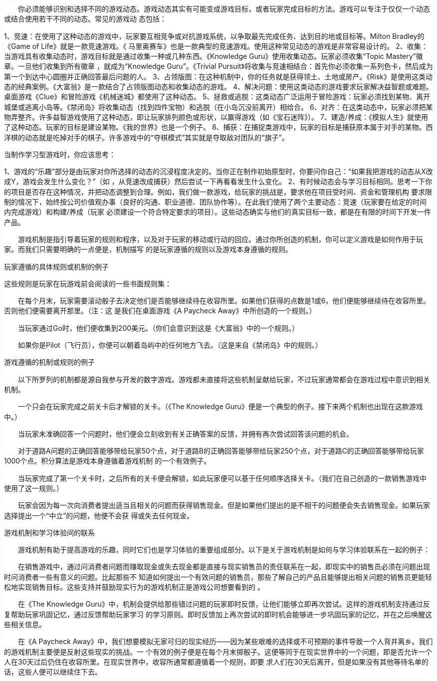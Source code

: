 　　你必须能够识别和选择不同的游戏动态。游戏动态其实有可能变成游戏目标，或者玩家完成目标的方法。游戏可以专注于仅仅一个动态或结合使用若干不同的动态。常见的游戏动 态包括：

1、竞速：在使用了这种动态的游戏中，玩家要互相竞争或对抗游戏系统，以争取最先完成任务、达到目的地或目标等。Milton Bradley的《Game of Life》就是一款竞速游戏。《 马里奥赛车》也是一款典型的竞速游戏。使用这种常见动态的游戏是非常容易设计的。
2、收集：当游戏具有收集动态时，游戏目标就是通过收集一种或几种东西。《Knowledge Guru》使用收集动态。玩家必须收集“Topic Mastery”徽章。一旦他们收集到所有徽章 ，就成为“Knowledge Guru”。《Trivial Pursuit》将收集与竞速相结合：首先你必须收集一系列色卡，然后成为第一个到达中心圆圈并正确回答最后问题的人。
3、占领版图：在这种机制中，你的任务就是获得领土、土地或房产。《Risk》是使用这类动态的经典案例。《大富翁》是一款结合了占领版图动态和收集动态的游戏。
4、解决问题：使用这类动态的游戏要求玩家解决益智题或难题。桌面游戏《Clue》和冒险游戏《机械迷城》都使用了这种动态。
5、拯救或逃脱：这类动态广泛运用于冒险游戏：玩家必须找到某物、离开城堡或逃离小岛等。《禁闭岛》将收集动态（找到四件宝物）和逃脱（在小岛沉没前离开）相给合。
6、对齐：在这类动态中，玩家必须把某物弄整齐。许多益智游戏使用了这种动态，即让玩家排列颜色或形状，以赢得游戏（如《宝石迷阵》）。
7、建造/养成：《模拟人生》就使用了这种动态。玩家的目标是建设某物。《我的世界》也是一个例子。
8、捕获：在捕捉类游戏中，玩家的目标是捕获原本属于对手的某物。西洋棋的动态就是吃掉对手的棋子。许多游戏中的“夺棋模式”其实就是夺取敌对团队的“旗子”。

当制作学习型游戏时，你应该思考：

1、游戏的“乐趣”部分是由玩家对你所选择的动态的沉浸程度决定的。当你正在制作初始原型时，你要问你自己：“如果我把游戏的动态从X改成Y，游戏会发生什么变化？”（如 ，从竞速改成捕获）然后尝试一下再看看发生什么变化。
2、有时候动态会与学习目标相同。思考一下你的项目是否存在这种情况，并把动态调整到合理。例如，我们做一款游戏，给玩家的挑战是，要求他在项目受时间、资金和管理机构 要求限制的情况下，始终按公司价值观办事（良好的沟通、职业道德、团队协作等）。在此我们使用了两个主要动态：竞速（玩家要在给定的时间内完成游戏）和构建/养成（玩家 必须建设一个符合特定要求的项目）。这些动态确实与他们的真实目标一致，都是在有限的时间下开发一件产品。

　　游戏机制是指引导着玩家的规则和程序，以及对于玩家的移动或行动的回应。通过你所创造的机制，你可以定义游戏是如何作用于玩家。而我们只需要明确的一点便是，机制描写 的是玩家遵循的规则以及游戏本身遵循的规则。

玩家遵循的具体规则或机制的例子

这些规则是玩家在玩游戏前会阅读的一些书面规则集：

　　在每个月末，玩家需要滚动骰子去决定他们是否能够继续待在收容所里。如果他们获得的点数是1或6，他们便能够继续待在收容所里。否则他们便需要离开那里。（注：这 是我们在桌面游戏《A Paycheck Away》中所创造的一个规则。）

　　当玩家通过Go时，他们便收集到200美元。（你们会意识到这是《大富翁》中的一个规则。）

　　如果你是Pilot（飞行员），你便可以朝着岛屿中的任何地方飞去。（这是来自《禁闭岛》中的规则。）

游戏遵循的机制或规则的例子

　　以下所罗列的机制都是源自我参与开发的数字游戏。游戏都未直接将这些机制呈献给玩家，不过玩家通常都会在游戏过程中意识到相关机制。

　　一个只会在玩家完成之前关卡后才解锁的关卡。（《The Knowledge Guru》便是一个典型的例子。接下来两个机制也出现在这款游戏中。）

　　当玩家未准确回答一个问题时，他们便会立刻收到有关正确答案的反馈，并拥有再次尝试回答该问题的机会。

　　对于道路A问题的正确回答能够带给玩家50个点，对于道路B的正确回答能够带给玩家250个点，对于道路C的正确回答能够带给玩家1000个点。积分算法是游戏本身遵循着游戏机制 的一个有效例子。

　　当玩家完成了第一个关卡时，之后所有的关卡便会解锁，如此玩家便可以基于任何顺序选择关卡。（我们在自己创造的一款销售游戏中使用了这一规则。）

　　玩家会因为每一次向消费者提出适当且相关的问题而获得销售现金。但是如果他们提出的是不相干的问题便会失去销售现金。如果玩家选择提出一个“中立”的问题，他便不会获 得或失去任何现金。

游戏机制和学习体验间的联系

　　游戏机制有助于提高游戏的乐趣，同时它们也是学习体验的重要组成部分。以下是关于游戏机制是如何与学习体验联系在一起的例子：

　　在销售游戏中，通过问消费者问题而赚取现金或失去现金都是直接与现实销售员的责任联系在一起，即现实中的销售员必须在问题出现时问消费者一些有意义的问题。比起那些不 知道如何提出一个有效问题的销售员，那些了解自己的产品且能够提出相关问题的销售员更能轻松地实现销售目标。这些支持并鼓励现实行为的游戏机制正是游戏公司想要看到的 。

　　在《The Knowledge Guru》中，机制会提供给那些错过问题的玩家即时反馈，让他们能够立即再次尝试。这样的游戏机制支持通过反复帮助玩家巩固记忆，通过反馈帮助玩家学习 的学习原则。即时反馈加上再次尝试的即时机会能够进一步巩固玩家的记忆，并在之后唤醒这些相关信息。

　　在《A Paycheck Away》中，我们想要模拟无家可归的现实经历——因为某些艰难的选择或不可预期的事件导致一个人背井离乡。我们的游戏机制主要便是反射这些现实的挑战。一 个有效的例子便是在每个月末掷骰子。这便等同于在现实世界中的一个问题，即是否允许一个人在30天过后仍住在收容所里。在现实世界中，收容所通常都遵循着一个规则，即要 求人们在30天后离开，但是如果没有其他等待名单的话，这些人便可以继续住下去。
